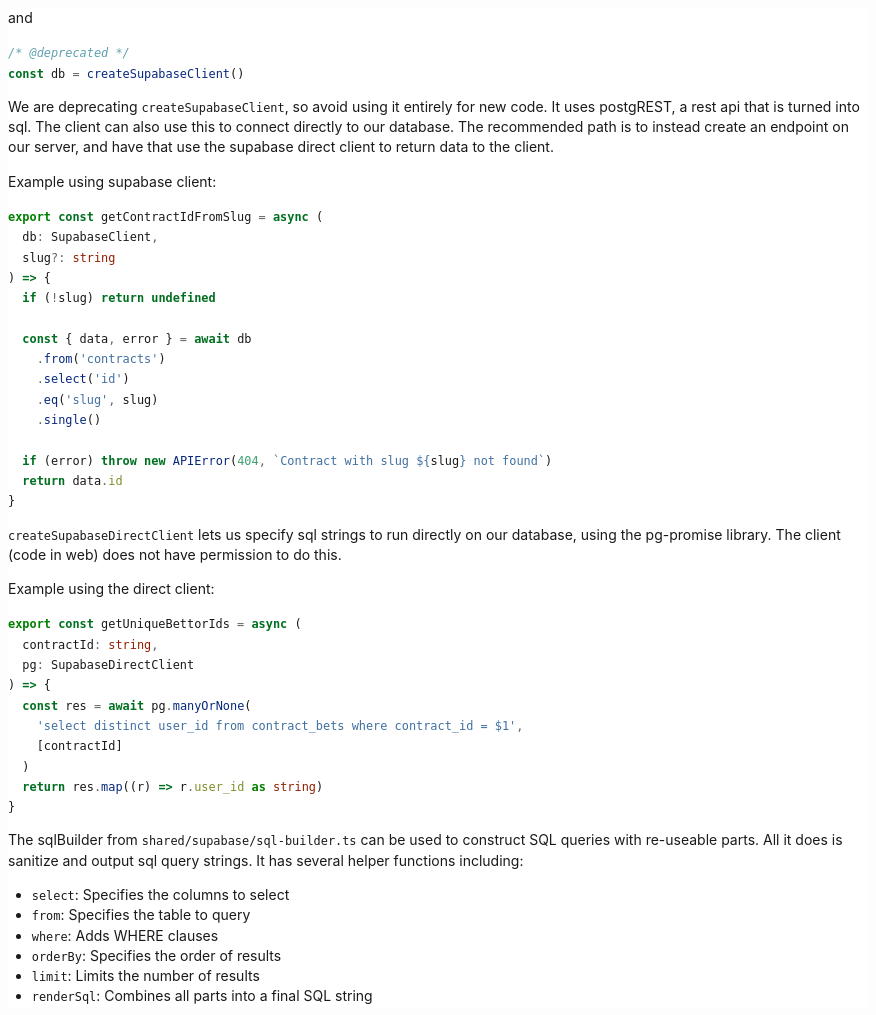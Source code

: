 and

```ts
/* @deprecated */
const db = createSupabaseClient()
```

We are deprecating `createSupabaseClient`, so avoid using it entirely for new code. It uses postgREST, a rest api that is turned into sql. The client can also use this to connect directly to our database. The recommended path is to instead create an endpoint on our server, and have that use the supabase direct client to return data to the client.

Example using supabase client:

```ts
export const getContractIdFromSlug = async (
  db: SupabaseClient,
  slug?: string
) => {
  if (!slug) return undefined

  const { data, error } = await db
    .from('contracts')
    .select('id')
    .eq('slug', slug)
    .single()

  if (error) throw new APIError(404, `Contract with slug ${slug} not found`)
  return data.id
}
```

`createSupabaseDirectClient` lets us specify sql strings to run directly on our database, using the pg-promise library. The client (code in web) does not have permission to do this.

Example using the direct client:

```ts
export const getUniqueBettorIds = async (
  contractId: string,
  pg: SupabaseDirectClient
) => {
  const res = await pg.manyOrNone(
    'select distinct user_id from contract_bets where contract_id = $1',
    [contractId]
  )
  return res.map((r) => r.user_id as string)
}
```

The sqlBuilder from `shared/supabase/sql-builder.ts` can be used to construct SQL queries with re-useable parts. All it does is sanitize and output sql query strings. It has several helper functions including:

- `select`: Specifies the columns to select
- `from`: Specifies the table to query
- `where`: Adds WHERE clauses
- `orderBy`: Specifies the order of results
- `limit`: Limits the number of results
- `renderSql`: Combines all parts into a final SQL string

